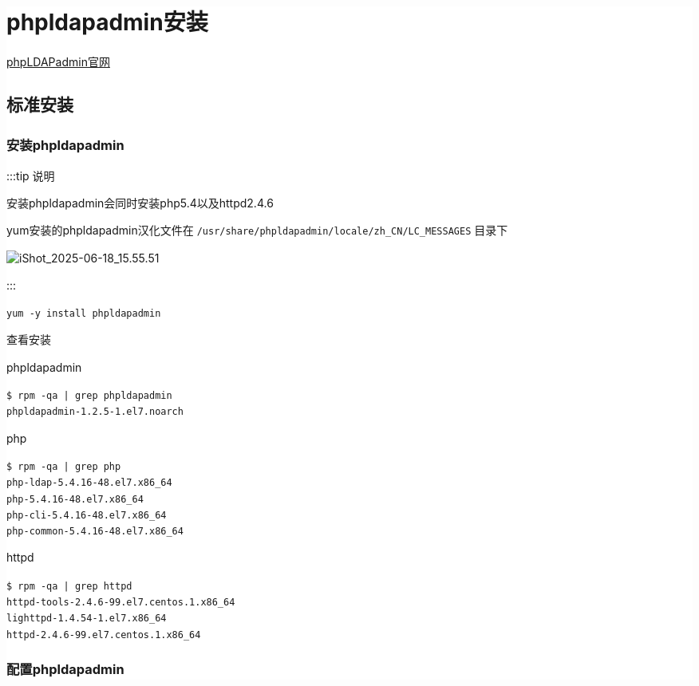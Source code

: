 # phpldapadmin安装

[phpLDAPadmin官网](http://phpldapadmin.sourceforge.net/wiki/index.php/Main_Page)

## 标准安装

### 安装phpldapadmin

:::tip 说明

安装phpldapadmin会同时安装php5.4以及httpd2.4.6

yum安装的phpldapadmin汉化文件在  `/usr/share/phpldapadmin/locale/zh_CN/LC_MESSAGES` 目录下

![iShot_2025-06-18_15.55.51](https://raw.githubusercontent.com/pptfz/picgo-images/master/img/iShot_2025-06-18_15.55.51.png)

:::

```shell
yum -y install phpldapadmin
```



查看安装

phpldapadmin

```shell
$ rpm -qa | grep phpldapadmin
phpldapadmin-1.2.5-1.el7.noarch
```



php

```shell
$ rpm -qa | grep php
php-ldap-5.4.16-48.el7.x86_64
php-5.4.16-48.el7.x86_64
php-cli-5.4.16-48.el7.x86_64
php-common-5.4.16-48.el7.x86_64
```



httpd

```shell
$ rpm -qa | grep httpd
httpd-tools-2.4.6-99.el7.centos.1.x86_64
lighttpd-1.4.54-1.el7.x86_64
httpd-2.4.6-99.el7.centos.1.x86_64
```



### 配置phpldapadmin
